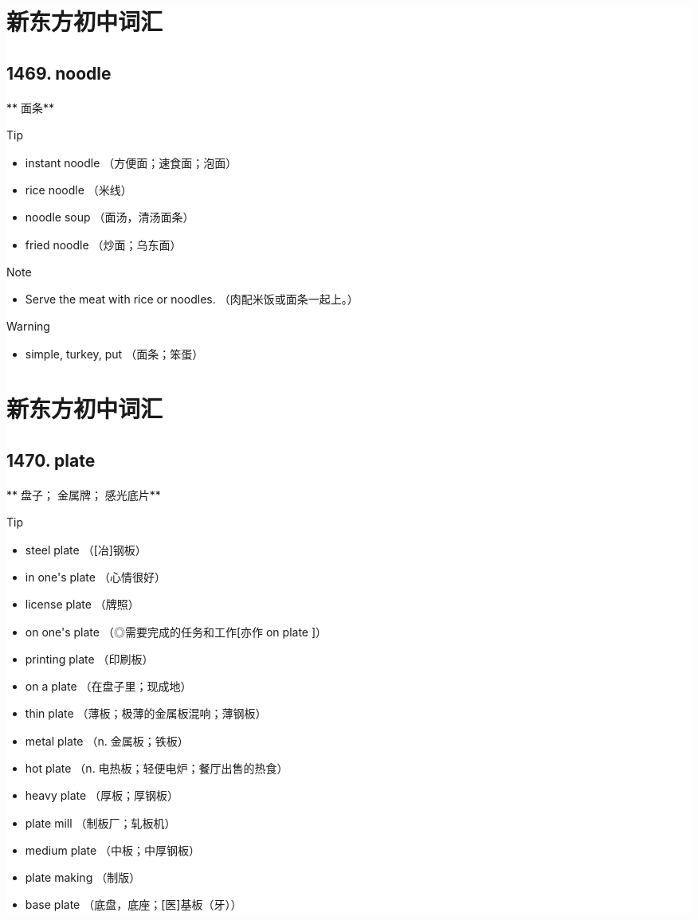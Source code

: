 # 新东方初中词汇

## 1469. noodle

** 面条**

> [!TIP]
>
> - instant noodle （方便面；速食面；泡面）
>
> - rice noodle （米线）
>
> - noodle soup （面汤，清汤面条）
>
> - fried noodle （炒面；乌东面）
>

> [!NOTE]
>
> - Serve the meat with rice or noodles. （肉配米饭或面条一起上。）
>

> [!WARNING]
>
> - simple, turkey, put （面条；笨蛋）
>

# 新东方初中词汇

## 1470. plate

** 盘子； 金属牌； 感光底片**

> [!TIP]
>
> - steel plate （[冶]钢板）
>
> - in one's plate （心情很好）
>
> - license plate （牌照）
>
> - on one's plate （◎需要完成的任务和工作[亦作 on plate ]）
>
> - printing plate （印刷板）
>
> - on a plate （在盘子里；现成地）
>
> - thin plate （薄板；极薄的金属板混响；薄钢板）
>
> - metal plate （n. 金属板；铁板）
>
> - hot plate （n. 电热板；轻便电炉；餐厅出售的热食）
>
> - heavy plate （厚板；厚钢板）
>
> - plate mill （制板厂；轧板机）
>
> - medium plate （中板；中厚钢板）
>
> - plate making （制版）
>
> - base plate （底盘，底座；[医]基板（牙））